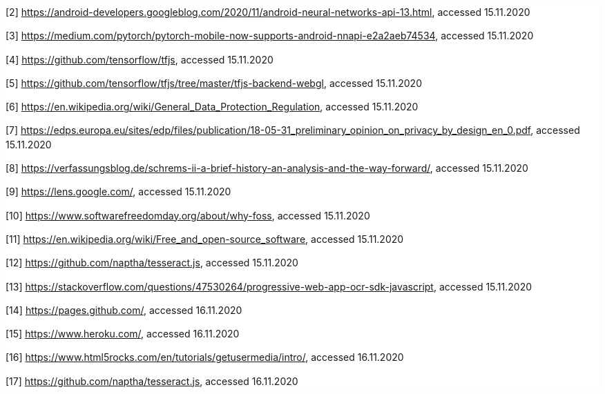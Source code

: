 [2] https://android-developers.googleblog.com/2020/11/android-neural-networks-api-13.html, accessed 15.11.2020

[3] https://medium.com/pytorch/pytorch-mobile-now-supports-android-nnapi-e2a2aeb74534, accessed 15.11.2020

[4] https://github.com/tensorflow/tfjs, accessed 15.11.2020

[5] https://github.com/tensorflow/tfjs/tree/master/tfjs-backend-webgl, accessed 15.11.2020

[6] https://en.wikipedia.org/wiki/General_Data_Protection_Regulation, accessed 15.11.2020

[7] https://edps.europa.eu/sites/edp/files/publication/18-05-31_preliminary_opinion_on_privacy_by_design_en_0.pdf, accessed 15.11.2020

[8] https://verfassungsblog.de/schrems-ii-a-brief-history-an-analysis-and-the-way-forward/, accessed 15.11.2020

[9] https://lens.google.com/, accessed 15.11.2020

[10] https://www.softwarefreedomday.org/about/why-foss, accessed 15.11.2020

[11] https://en.wikipedia.org/wiki/Free_and_open-source_software, accessed 15.11.2020

[12] https://github.com/naptha/tesseract.js, accessed 15.11.2020

[13] https://stackoverflow.com/questions/47530264/progressive-web-app-ocr-sdk-javascript, accessed 15.11.2020

[14] https://pages.github.com/, accessed 16.11.2020

[15] https://www.heroku.com/, accessed 16.11.2020

[16] https://www.html5rocks.com/en/tutorials/getusermedia/intro/, accessed 16.11.2020

[17] https://github.com/naptha/tesseract.js, accessed 16.11.2020
